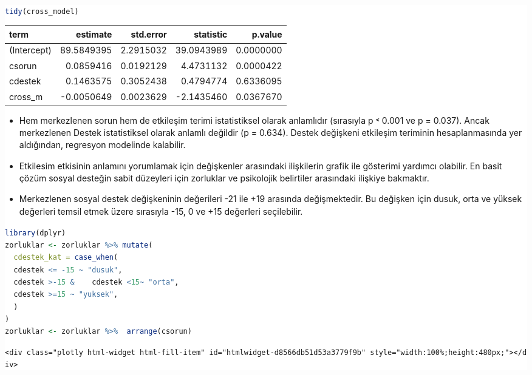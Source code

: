 


```r
tidy(cross_model)
```

<div class="kable-table">

|term        |   estimate| std.error|  statistic|   p.value|
|:-----------|----------:|---------:|----------:|---------:|
|(Intercept) | 89.5849395| 2.2915032| 39.0943989| 0.0000000|
|csorun      |  0.0859416| 0.0192129|  4.4731132| 0.0000422|
|cdestek     |  0.1463575| 0.3052438|  0.4794774| 0.6336095|
|cross_m     | -0.0050649| 0.0023629| -2.1435460| 0.0367670|

</div>

- Hem merkezlenen sorun hem de etkileşim terimi istatistiksel olarak 
anlamlıdır (sırasıyla p ˂ 0.001 ve p = 0.037). Ancak merkezlenen Destek 
istatistiksel olarak anlamlı değildir (p = 0.634). Destek değişkeni 
etkileşim teriminin hesaplanmasında yer aldığından, regresyon 
modelinde kalabilir. 


- Etkilesim etkisinin anlamını yorumlamak için değişkenler arasındaki
ilişkilerin grafik ile gösterimi yardımcı olabilir. En basit çözüm sosyal 
desteğin sabit düzeyleri için zorluklar ve psikolojik belirtiler 
arasındaki ilişkiye bakmaktır. 


- Merkezlenen sosyal destek değişkeninin değerileri -21 ile +19 arasında 
değişmektedir. Bu değişken için dusuk, orta ve yüksek değerleri temsil etmek 
üzere sırasıyla -15, 0 ve +15 değerleri seçilebilir.


```r
library(dplyr)
zorluklar <- zorluklar %>% mutate(
  cdestek_kat = case_when(
  cdestek <= -15 ~ "dusuk",
  cdestek >-15 &    cdestek <15~ "orta",
  cdestek >=15 ~ "yuksek",
  )
)
zorluklar <- zorluklar %>%  arrange(csorun)
```




```{=html}
<div class="plotly html-widget html-fill-item" id="htmlwidget-d8566db51d53a3779f9b" style="width:100%;height:480px;"></div>
```